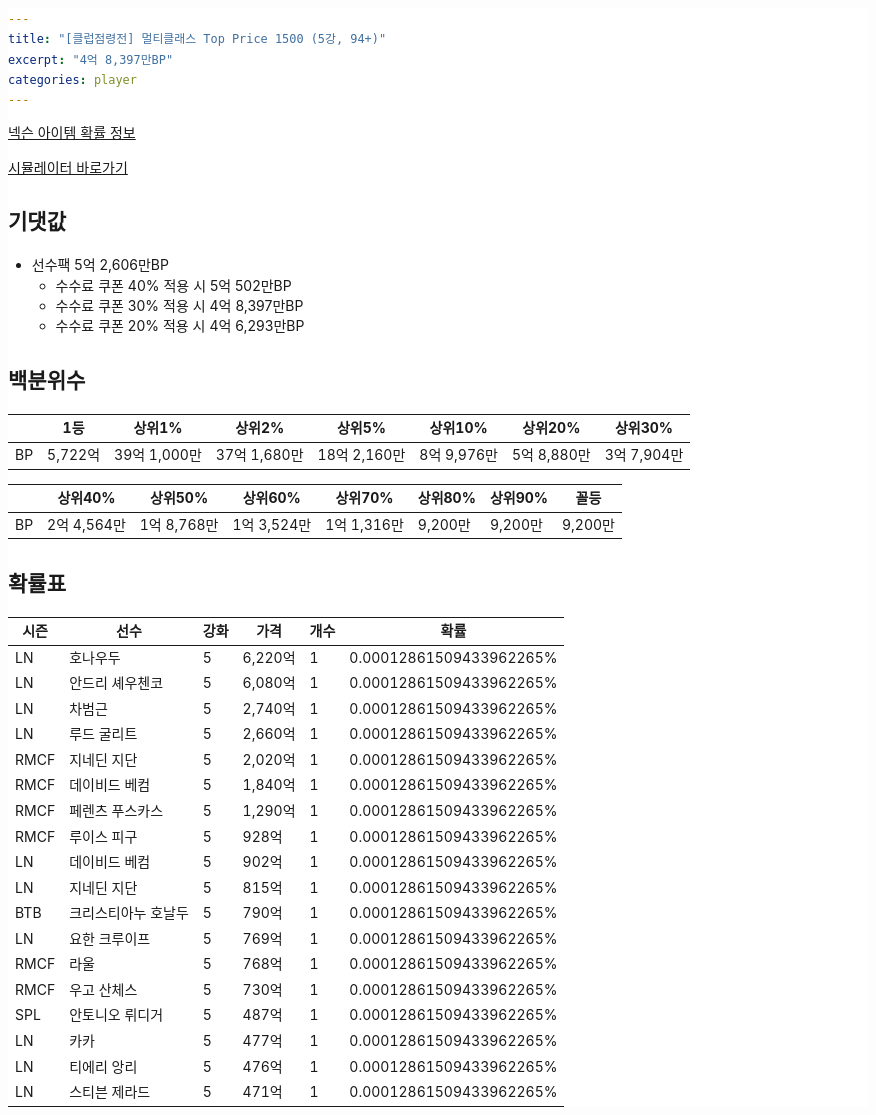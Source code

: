 ```yaml
---
title: "[클럽점령전] 멀티클래스 Top Price 1500 (5강, 94+)"
excerpt: "4억 8,397만BP"
categories: player
---
```

[넥슨 아이템 확률 정보](http://iteminfo.nexon.com/probability/fco?sn=5776)

[시뮬레이터 바로가기](/simulator/5776)
## 기댓값
- 선수팩 5억 2,606만BP
  - 수수료 쿠폰 40% 적용 시 5억 502만BP
  - 수수료 쿠폰 30% 적용 시 4억 8,397만BP
  - 수수료 쿠폰 20% 적용 시 4억 6,293만BP


## 백분위수

||1등|상위1%|상위2%|상위5%|상위10%|상위20%|상위30%|
|---|---|---|---|---|---|---|---|
|BP|5,722억|39억 1,000만|37억 1,680만|18억 2,160만|8억 9,976만|5억 8,880만|3억 7,904만|

||상위40%|상위50%|상위60%|상위70%|상위80%|상위90%|꼴등|
|---|---|---|---|---|---|---|---|
|BP|2억 4,564만|1억 8,768만|1억 3,524만|1억 1,316만|9,200만|9,200만|9,200만|


## 확률표

|시즌|선수|강화|가격|개수|확률|
|---|---|---|---|---|---|
|LN|호나우두|5|6,220억|1|0.00012861509433962265%|
|LN|안드리 셰우첸코|5|6,080억|1|0.00012861509433962265%|
|LN|차범근|5|2,740억|1|0.00012861509433962265%|
|LN|루드 굴리트|5|2,660억|1|0.00012861509433962265%|
|RMCF|지네딘 지단|5|2,020억|1|0.00012861509433962265%|
|RMCF|데이비드 베컴|5|1,840억|1|0.00012861509433962265%|
|RMCF|페렌츠 푸스카스|5|1,290억|1|0.00012861509433962265%|
|RMCF|루이스 피구|5|928억|1|0.00012861509433962265%|
|LN|데이비드 베컴|5|902억|1|0.00012861509433962265%|
|LN|지네딘 지단|5|815억|1|0.00012861509433962265%|
|BTB|크리스티아누 호날두|5|790억|1|0.00012861509433962265%|
|LN|요한 크루이프|5|769억|1|0.00012861509433962265%|
|RMCF|라울|5|768억|1|0.00012861509433962265%|
|RMCF|우고 산체스|5|730억|1|0.00012861509433962265%|
|SPL|안토니오 뤼디거|5|487억|1|0.00012861509433962265%|
|LN|카카|5|477억|1|0.00012861509433962265%|
|LN|티에리 앙리|5|476억|1|0.00012861509433962265%|
|LN|스티븐 제라드|5|471억|1|0.00012861509433962265%|